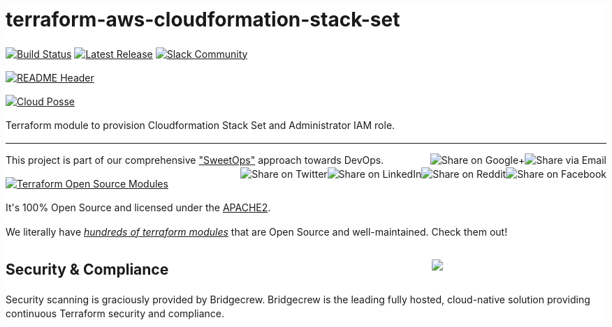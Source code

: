

# terraform-aws-cloudformation-stack-set

 [![Build Status](https://g.codefresh.io/api/badges/pipeline/cloudposse/cloudposse%2Fterraform-aws-cloudformation-stack-set%2Flint?type=cf-1)](https://g.codefresh.io/public/accounts/cloudposse/pipelines/cloudposse/terraform-aws-cloudformation-stack-set/lint) [![Latest Release](https://img.shields.io/github/release/cloudposse/terraform-aws-cloudformation-stack-set.svg)](https://github.com/cloudposse/terraform-aws-cloudformation-stack-set/releases/latest) [![Slack Community](https://slack.cloudposse.com/badge.svg)](https://slack.cloudposse.com)


[![README Header][readme_header_img]][readme_header_link]

[![Cloud Posse][logo]](https://cpco.io/homepage)



Terraform module to provision Cloudformation Stack Set and Administrator IAM role.

---

This project is part of our comprehensive ["SweetOps"](https://cpco.io/sweetops) approach towards DevOps.
[<img align="right" title="Share via Email" src="https://docs.cloudposse.com/images/ionicons/ios-email-outline-2.0.1-16x16-999999.svg"/>][share_email]
[<img align="right" title="Share on Google+" src="https://docs.cloudposse.com/images/ionicons/social-googleplus-outline-2.0.1-16x16-999999.svg" />][share_googleplus]
[<img align="right" title="Share on Facebook" src="https://docs.cloudposse.com/images/ionicons/social-facebook-outline-2.0.1-16x16-999999.svg" />][share_facebook]
[<img align="right" title="Share on Reddit" src="https://docs.cloudposse.com/images/ionicons/social-reddit-outline-2.0.1-16x16-999999.svg" />][share_reddit]
[<img align="right" title="Share on LinkedIn" src="https://docs.cloudposse.com/images/ionicons/social-linkedin-outline-2.0.1-16x16-999999.svg" />][share_linkedin]
[<img align="right" title="Share on Twitter" src="https://docs.cloudposse.com/images/ionicons/social-twitter-outline-2.0.1-16x16-999999.svg" />][share_twitter]


[![Terraform Open Source Modules](https://docs.cloudposse.com/images/terraform-open-source-modules.svg)][terraform_modules]



It's 100% Open Source and licensed under the [APACHE2](LICENSE).







We literally have [*hundreds of terraform modules*][terraform_modules] that are Open Source and well-maintained. Check them out!






## Security & Compliance [<img src="https://cloudposse.com/wp-content/uploads/2020/11/bridgecrew.svg" width="250" align="right" />](https://bridgecrew.io/)

Security scanning is graciously provided by Bridgecrew. Bridgecrew is the leading fully hosted, cloud-native solution providing continuous Terraform security and compliance.


  [goruha_homepage]: https://github.com/goruha
  [goruha_avatar]: https://img.cloudposse.com/150x150/https://github.com/goruha.png
  [logo]: https://cloudposse.com/logo-300x69.svg
  [docs]: https://cpco.io/docs?utm_source=github&utm_medium=readme&utm_campaign=cloudposse/terraform-aws-cloudformation-stack-set&utm_content=docs
  [website]: https://cpco.io/homepage?utm_source=github&utm_medium=readme&utm_campaign=cloudposse/terraform-aws-cloudformation-stack-set&utm_content=website
  [github]: https://cpco.io/github?utm_source=github&utm_medium=readme&utm_campaign=cloudposse/terraform-aws-cloudformation-stack-set&utm_content=github
  [jobs]: https://cpco.io/jobs?utm_source=github&utm_medium=readme&utm_campaign=cloudposse/terraform-aws-cloudformation-stack-set&utm_content=jobs
  [hire]: https://cpco.io/hire?utm_source=github&utm_medium=readme&utm_campaign=cloudposse/terraform-aws-cloudformation-stack-set&utm_content=hire
  [slack]: https://cpco.io/slack?utm_source=github&utm_medium=readme&utm_campaign=cloudposse/terraform-aws-cloudformation-stack-set&utm_content=slack
  [linkedin]: https://cpco.io/linkedin?utm_source=github&utm_medium=readme&utm_campaign=cloudposse/terraform-aws-cloudformation-stack-set&utm_content=linkedin
  [twitter]: https://cpco.io/twitter?utm_source=github&utm_medium=readme&utm_campaign=cloudposse/terraform-aws-cloudformation-stack-set&utm_content=twitter
  [testimonial]: https://cpco.io/leave-testimonial?utm_source=github&utm_medium=readme&utm_campaign=cloudposse/terraform-aws-cloudformation-stack-set&utm_content=testimonial
  [office_hours]: https://cloudposse.com/office-hours?utm_source=github&utm_medium=readme&utm_campaign=cloudposse/terraform-aws-cloudformation-stack-set&utm_content=office_hours
  [newsletter]: https://cpco.io/newsletter?utm_source=github&utm_medium=readme&utm_campaign=cloudposse/terraform-aws-cloudformation-stack-set&utm_content=newsletter
  [discourse]: https://ask.sweetops.com/?utm_source=github&utm_medium=readme&utm_campaign=cloudposse/terraform-aws-cloudformation-stack-set&utm_content=discourse
  [email]: https://cpco.io/email?utm_source=github&utm_medium=readme&utm_campaign=cloudposse/terraform-aws-cloudformation-stack-set&utm_content=email
  [commercial_support]: https://cpco.io/commercial-support?utm_source=github&utm_medium=readme&utm_campaign=cloudposse/terraform-aws-cloudformation-stack-set&utm_content=commercial_support
  [we_love_open_source]: https://cpco.io/we-love-open-source?utm_source=github&utm_medium=readme&utm_campaign=cloudposse/terraform-aws-cloudformation-stack-set&utm_content=we_love_open_source
  [terraform_modules]: https://cpco.io/terraform-modules?utm_source=github&utm_medium=readme&utm_campaign=cloudposse/terraform-aws-cloudformation-stack-set&utm_content=terraform_modules
  [readme_header_img]: https://cloudposse.com/readme/header/img
  [readme_header_link]: https://cloudposse.com/readme/header/link?utm_source=github&utm_medium=readme&utm_campaign=cloudposse/terraform-aws-cloudformation-stack-set&utm_content=readme_header_link
  [readme_footer_img]: https://cloudposse.com/readme/footer/img
  [readme_footer_link]: https://cloudposse.com/readme/footer/link?utm_source=github&utm_medium=readme&utm_campaign=cloudposse/terraform-aws-cloudformation-stack-set&utm_content=readme_footer_link
  [readme_commercial_support_img]: https://cloudposse.com/readme/commercial-support/img
  [readme_commercial_support_link]: https://cloudposse.com/readme/commercial-support/link?utm_source=github&utm_medium=readme&utm_campaign=cloudposse/terraform-aws-cloudformation-stack-set&utm_content=readme_commercial_support_link
  [share_twitter]: https://twitter.com/intent/tweet/?text=terraform-aws-cloudformation-stack-set&url=https://github.com/cloudposse/terraform-aws-cloudformation-stack-set
  [share_linkedin]: https://www.linkedin.com/shareArticle?mini=true&title=terraform-aws-cloudformation-stack-set&url=https://github.com/cloudposse/terraform-aws-cloudformation-stack-set
  [share_reddit]: https://reddit.com/submit/?url=https://github.com/cloudposse/terraform-aws-cloudformation-stack-set
  [share_facebook]: https://facebook.com/sharer/sharer.php?u=https://github.com/cloudposse/terraform-aws-cloudformation-stack-set
  [share_googleplus]: https://plus.google.com/share?url=https://github.com/cloudposse/terraform-aws-cloudformation-stack-set
  [share_email]: mailto:?subject=terraform-aws-cloudformation-stack-set&body=https://github.com/cloudposse/terraform-aws-cloudformation-stack-set
  [beacon]: https://ga-beacon.cloudposse.com/UA-76589703-4/cloudposse/terraform-aws-cloudformation-stack-set?pixel&cs=github&cm=readme&an=terraform-aws-cloudformation-stack-set
